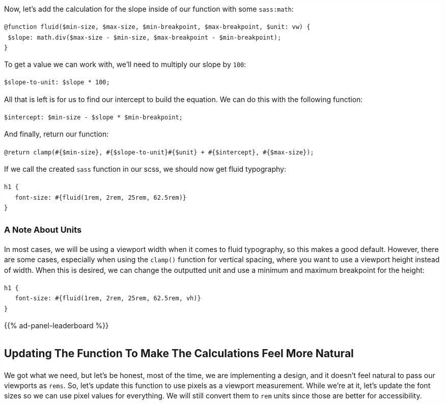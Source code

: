 Now, let’s add the calculation for the slope inside of our function with some `sass:math`:

<div class="break-out">

<pre><code class="language-css">@function fluid($min-size, $max-size, $min-breakpoint, $max-breakpoint, $unit: vw) {
 $slope: math.div($max-size - $min-size, $max-breakpoint - $min-breakpoint);
}
</code></pre>
</div>

To get a value we can work with, we’ll need to multiply our slope by `100`:

<pre><code class="language-css">$slope-to-unit: $slope &#42; 100;
</code></pre>

All that is left is for us to find our intercept to build the equation. We can do this with the following function:

<pre><code class="language-css">$intercept: $min-size - $slope &#42; $min-breakpoint;
</code></pre>

And finally, return our function:

<div class="break-out">

<pre><code class="language-css">@return clamp(#{$min-size}, #{$slope-to-unit}#{$unit} + #{$intercept}, #{$max-size});
</code></pre>
</div>

If we call the created `sass` function in our scss, we should now get fluid typography:

<pre><code class="language-css">h1 {
   font-size: #{fluid(1rem, 2rem, 25rem, 62.5rem)}
}
</code></pre>

### A Note About Units

In most cases, we will be using a viewport width when it comes to fluid typography, so this makes a good default. However, there are some cases, especially when using the `clamp()` function for vertical spacing, where you want to use a viewport height instead of width. When this is desired, we can change the outputted unit and use a minimum and maximum breakpoint for the height:

<pre><code class="language-css">h1 {
   font-size: #{fluid(1rem, 2rem, 25rem, 62.5rem, vh)}
}
</code></pre>

{{% ad-panel-leaderboard %}}

## Updating The Function To Make The Calculations Feel More Natural

We got what we need, but let’s be honest, most of the time, we are implementing a design, and it doesn’t feel natural to pass our viewports as `rems`. So, let’s update this function to use pixels as a viewport measurement. While we’re at it, let’s update the font sizes so we can use pixel values for everything. We will still convert them to `rem` units since those are better for accessibility.
